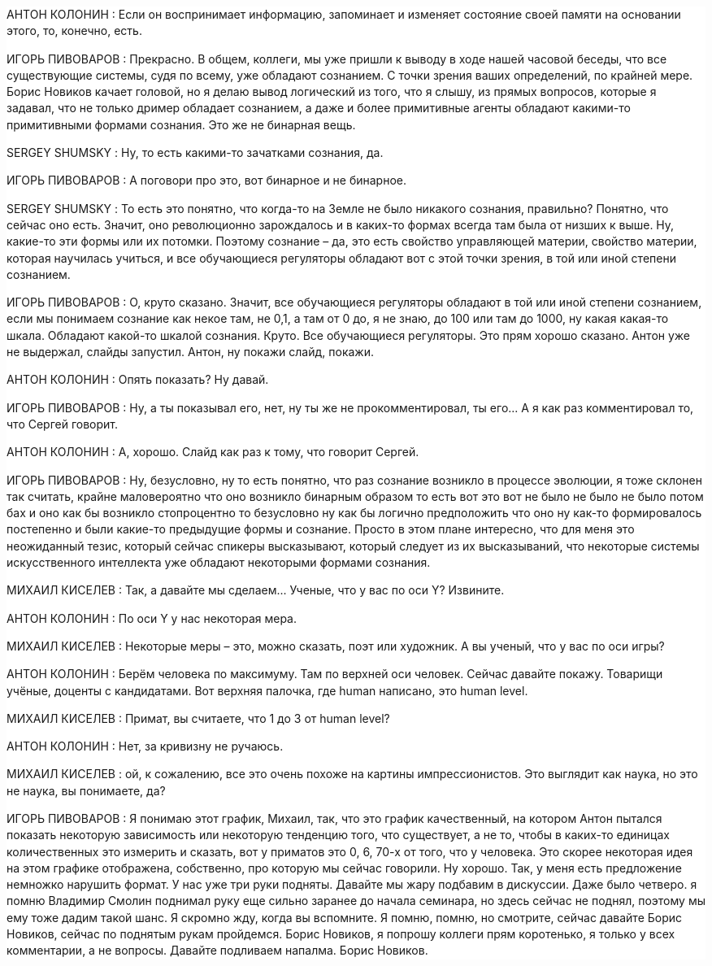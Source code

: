 АНТОН КОЛОНИН  :  Если он воспринимает информацию, запоминает и изменяет состояние своей памяти на основании этого, то, конечно, есть.

ИГОРЬ ПИВОВАРОВ  : Прекрасно. В общем, коллеги, мы уже пришли к выводу в ходе нашей часовой беседы, что все существующие системы, судя по всему, уже обладают сознанием. С точки зрения ваших определений, по крайней мере.  Борис Новиков качает головой, но я делаю вывод логический из того, что я слышу, из прямых вопросов, которые я задавал, что не только дример обладает сознанием, а даже и более примитивные агенты обладают какими-то примитивными формами сознания. Это же не бинарная вещь.

SERGEY SHUMSKY :  Ну, то есть какими-то зачатками сознания, да.

ИГОРЬ ПИВОВАРОВ  : А поговори про это, вот бинарное и не бинарное.

SERGEY SHUMSKY : То есть это понятно, что когда-то на Земле не было никакого сознания, правильно? Понятно, что сейчас оно есть. Значит, оно революционно зарождалось и в каких-то формах всегда там была от низших к выше. Ну, какие-то эти формы  или их потомки. Поэтому сознание – да, это есть свойство управляющей материи, свойство материи, которая научилась учиться, и все обучающиеся регуляторы обладают  вот с этой точки зрения, в той или иной степени сознанием.

ИГОРЬ ПИВОВАРОВ  : О, круто сказано. Значит, все обучающиеся регуляторы обладают в той или иной степени сознанием, если мы понимаем сознание как некое там, не 0,1, а там от 0 до, я не знаю, до 100 или там до 1000, ну какая какая-то шкала. Обладают какой-то шкалой сознания.  Круто. Все обучающиеся регуляторы. Это прям хорошо сказано. Антон уже не выдержал, слайды запустил. Антон, ну покажи слайд, покажи.

АНТОН КОЛОНИН  : Опять показать? Ну давай.

ИГОРЬ ПИВОВАРОВ  : Ну, а ты показывал его, нет, ну ты же не прокомментировал, ты его... А я как раз комментировал то, что Сергей говорит.

АНТОН КОЛОНИН  : А, хорошо. Слайд как раз к тому, что говорит Сергей.

ИГОРЬ ПИВОВАРОВ  : Ну, безусловно, ну то есть понятно, что раз сознание возникло в процессе эволюции, я тоже склонен так считать,  крайне маловероятно что оно возникло бинарным образом то есть вот это вот не было не было не было потом бах и оно как бы возникло стопроцентно то безусловно ну как бы логично предположить что оно ну как-то формировалось постепенно и были какие-то предыдущие формы и  сознание. Просто в этом плане интересно, что для меня это неожиданный тезис, который сейчас спикеры высказывают, который следует из их высказываний, что некоторые системы искусственного интеллекта уже обладают некоторыми формами сознания.

МИХАИЛ КИСЕЛЕВ : Так, а давайте мы сделаем... Ученые, что у вас по оси Y? Извините.

АНТОН КОЛОНИН  : По оси Y у нас некоторая мера.

МИХАИЛ КИСЕЛЕВ :  Некоторые меры – это, можно сказать, поэт или художник. А вы ученый, что у вас по оси игры?

АНТОН КОЛОНИН  : Берём человека по максимуму. Там по верхней оси человек. Сейчас давайте покажу. Товарищи учёные, доценты с кандидатами. Вот верхняя палочка, где human написано, это human level.

МИХАИЛ КИСЕЛЕВ : Примат, вы считаете, что 1 до 3 от human level?

АНТОН КОЛОНИН  : Нет, за кривизну не ручаюсь.

МИХАИЛ КИСЕЛЕВ :  ой, к сожалению, все это очень похоже на картины импрессионистов. Это выглядит как наука, но это не наука, вы понимаете, да?

ИГОРЬ ПИВОВАРОВ  : Я понимаю этот график, Михаил, так, что это график качественный, на котором Антон пытался показать некоторую зависимость или некоторую тенденцию того, что существует, а не то, чтобы в каких-то единицах количественных это измерить и сказать, вот у приматов это 0, 6,  70-х от того, что у человека. Это скорее некоторая идея на этом графике отображена, собственно, про которую мы сейчас говорили. Ну хорошо. Так, у меня есть предложение немножко нарушить формат. У нас уже три руки подняты. Давайте мы жару подбавим в дискуссии. Даже было четверо.  я помню Владимир Смолин поднимал руку еще сильно заранее до начала семинара, но здесь сейчас не поднял, поэтому мы ему тоже дадим такой шанс. Я скромно жду, когда вы вспомните. Я помню, помню, но смотрите, сейчас давайте Борис Новиков, сейчас по поднятым рукам пройдемся. Борис Новиков, я попрошу коллеги прям коротенько, я только у всех комментарии, а не вопросы. Давайте подливаем напалма. Борис Новиков.
